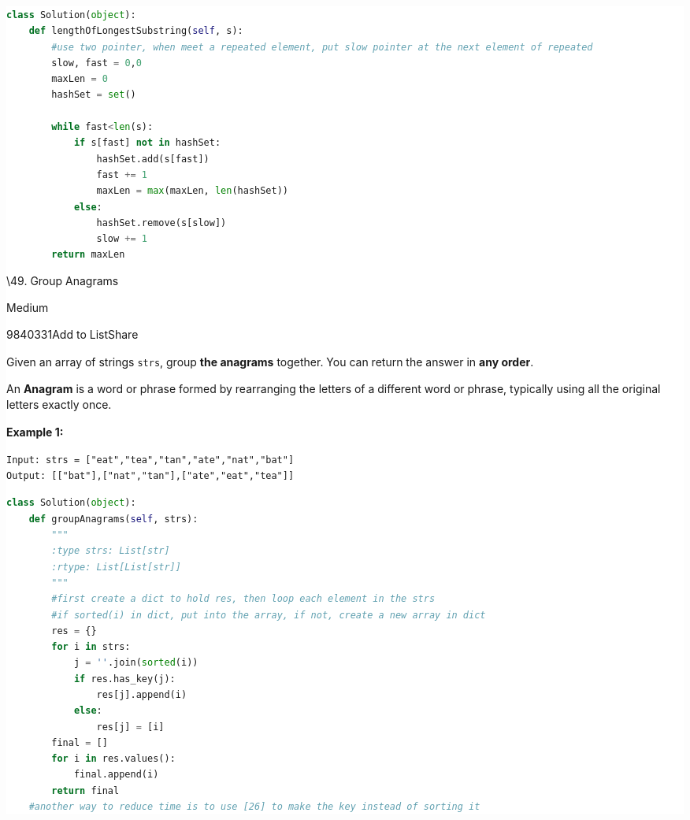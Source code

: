 ```py
class Solution(object):
    def lengthOfLongestSubstring(self, s):
        #use two pointer, when meet a repeated element, put slow pointer at the next element of repeated
        slow, fast = 0,0
        maxLen = 0
        hashSet = set()
        
        while fast<len(s):
            if s[fast] not in hashSet:
                hashSet.add(s[fast])
                fast += 1
                maxLen = max(maxLen, len(hashSet))
            else:
                hashSet.remove(s[slow])
                slow += 1
        return maxLen
```

\49. Group Anagrams

Medium

9840331Add to ListShare

Given an array of strings `strs`, group **the anagrams** together. You can return the answer in **any order**.

An **Anagram** is a word or phrase formed by rearranging the letters of a different word or phrase, typically using all the original letters exactly once.

 

**Example 1:**

```
Input: strs = ["eat","tea","tan","ate","nat","bat"]
Output: [["bat"],["nat","tan"],["ate","eat","tea"]]
```

```py
class Solution(object):
    def groupAnagrams(self, strs):
        """
        :type strs: List[str]
        :rtype: List[List[str]]
        """
        #first create a dict to hold res, then loop each element in the strs
        #if sorted(i) in dict, put into the array, if not, create a new array in dict
        res = {}
        for i in strs:
            j = ''.join(sorted(i))
            if res.has_key(j):
                res[j].append(i)
            else:
                res[j] = [i]
        final = []
        for i in res.values():
            final.append(i)
        return final
    #another way to reduce time is to use [26] to make the key instead of sorting it 
```
